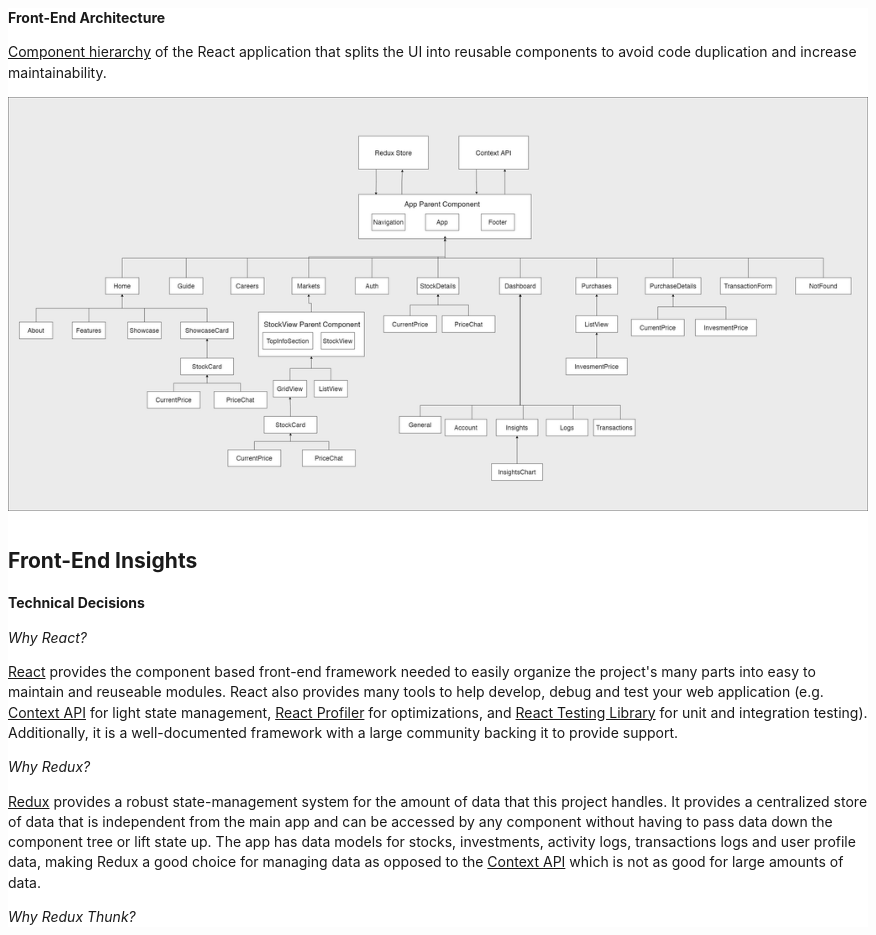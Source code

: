 **Front-End Architecture**

[Component hierarchy](https://reactjs.org/docs/thinking-in-react.html#step-1-break-the-ui-into-a-component-hierarchy) of the React application that splits the UI into reusable components to avoid code duplication and increase maintainability.

![Front-End Architecture](./architecture_diagrams/MockStocksFrontend.png "Front-End Architecture")

## Front-End Insights

**Technical Decisions**

*Why React?*

[React](https://reactjs.org/) provides the component based front-end framework needed to easily organize the project's many parts into easy to maintain and reuseable modules. React also provides many tools to help develop, debug and test your web application (e.g. [Context API](https://reactjs.org/docs/context.html) for light state management, [React Profiler](https://reactjs.org/docs/profiler.html) for optimizations, and [React Testing Library](https://testing-library.com/docs/react-testing-library/intro/) for unit and integration testing). Additionally, it is a well-documented framework with a large community backing it to provide support.

*Why Redux?*

[Redux](https://redux.js.org/) provides a robust state-management system for the amount of data that this project handles. It provides a centralized store of data that is independent from the main app and can be accessed by any component without having to pass data down the component tree or lift state up. The app has data models for stocks, investments, activity logs, transactions logs and user profile data, making Redux a good choice for managing data as opposed to the [Context API](https://reactjs.org/docs/context.html) which is not as good for large amounts of data.

*Why Redux Thunk?*
